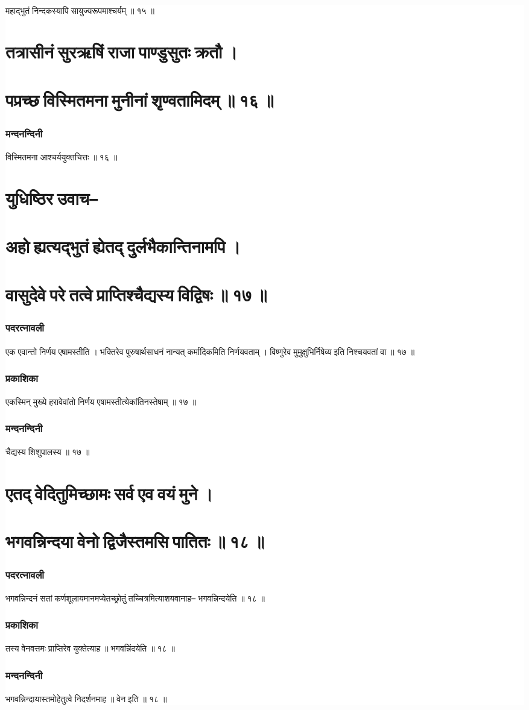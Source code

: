 महाद्भुतं निन्दकस्यापि सायुज्यरूपमाश्चर्यम् ॥ १५ ॥

# **तत्रासीनं सुरऋषिं राजा पाण्डुसुतः क्रतौ ।**

# **पप्रच्छ विस्मितमना मुनीनां शृृण्वतामिदम् ॥ १६ ॥**

### **मन्दनन्दिनी**

विस्मितमना आश्चर्ययुक्तचित्तः ॥ १६ ॥

# **युधिष्ठिर उवाच–**

# **अहो ह्यत्यद्भुतं ह्येतद् दुर्लभैकान्तिनामपि ।**

# **वासुदेवे परे तत्वे प्राप्तिश्चैद्यस्य विद्विषः ॥ १७ ॥**

### **पदरत्नावली**

एक एवान्तो निर्णय एषामस्तीति । भक्तिरेव पुरुषार्थसाधनं नान्यत् कर्मादिकमिति निर्णयवताम् । विष्णुरेव मुमुक्षुभिर्निषेव्य इति निश्चयवतां वा ॥ १७ ॥

### **प्रकाशिका**

एकस्मिन् मुख्ये हरावेवांतो निर्णय एषामस्तीत्येकांतिनस्तेषाम् ॥ १७ ॥

### **मन्दनन्दिनी**

चैद्यस्य शिशुपालस्य ॥ १७ ॥

# **एतद् वेदितुमिच्छामः सर्व एव वयं मुने ।**

# **भगवन्निन्दया वेनो द्विजैस्तमसि पातितः ॥ १८ ॥**

### **पदरत्नावली**

भगवन्निन्दनं सतां कर्णशूलायमानमप्येतच्छ्रोतुं तच्चित्रमित्याशयवानाह– भगवन्निन्दयेति ॥ १८ ॥

### **प्रकाशिका**

तस्य वेनवत्तमः प्राप्तिरेव युक्तेत्याह ॥ भगवन्निंदयेति ॥ १८ ॥

### **मन्दनन्दिनी**

भगवन्निन्दायास्तमोहेतुत्वे निदर्शनमाह ॥ वेन इति ॥ १८ ॥
